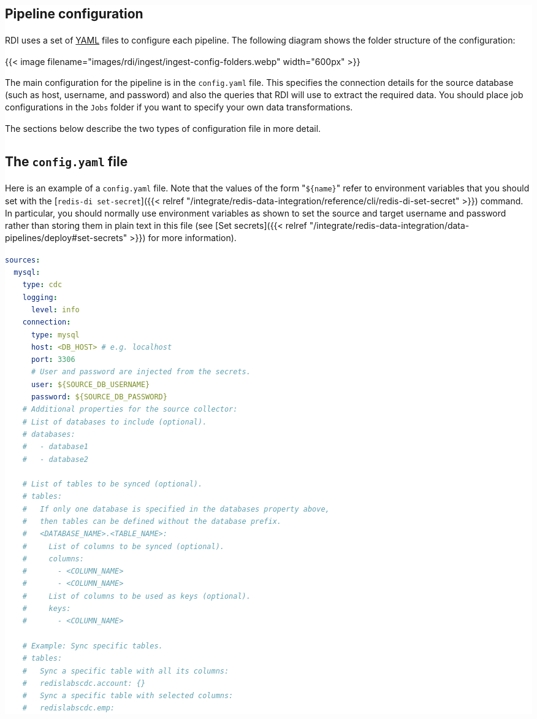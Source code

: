 ## Pipeline configuration

RDI uses a set of [YAML](https://en.wikipedia.org/wiki/YAML)
files to configure each pipeline. The following diagram shows the folder
structure of the configuration:

{{< image filename="images/rdi/ingest/ingest-config-folders.webp" width="600px" >}}

The main configuration for the pipeline is in the `config.yaml` file.
This specifies the connection details for the source database (such
as host, username, and password) and also the queries that RDI will use
to extract the required data. You should place job configurations in the `Jobs`
folder if you want to specify your own data transformations.

The sections below describe the two types of configuration file in more detail.

## The `config.yaml` file

Here is an example of a `config.yaml` file. Note that the values of the
form "`${name}`" refer to environment variables that you should set with the
[`redis-di set-secret`]({{< relref "/integrate/redis-data-integration/reference/cli/redis-di-set-secret" >}})
command. In particular, you should normally use environment variables as shown to set the source
and target username and password rather than storing them in plain text in this
file (see [Set secrets]({{< relref "/integrate/redis-data-integration/data-pipelines/deploy#set-secrets" >}}) for more information).

```yaml
sources:
  mysql:
    type: cdc
    logging:
      level: info
    connection:
      type: mysql
      host: <DB_HOST> # e.g. localhost
      port: 3306
      # User and password are injected from the secrets.
      user: ${SOURCE_DB_USERNAME}
      password: ${SOURCE_DB_PASSWORD}
    # Additional properties for the source collector:
    # List of databases to include (optional).
    # databases:
    #   - database1
    #   - database2

    # List of tables to be synced (optional).
    # tables:
    #   If only one database is specified in the databases property above,
    #   then tables can be defined without the database prefix.
    #   <DATABASE_NAME>.<TABLE_NAME>:
    #     List of columns to be synced (optional).
    #     columns:
    #       - <COLUMN_NAME>
    #       - <COLUMN_NAME>
    #     List of columns to be used as keys (optional).
    #     keys:
    #       - <COLUMN_NAME>

    # Example: Sync specific tables.
    # tables:
    #   Sync a specific table with all its columns:
    #   redislabscdc.account: {}
    #   Sync a specific table with selected columns:
    #   redislabscdc.emp:
```